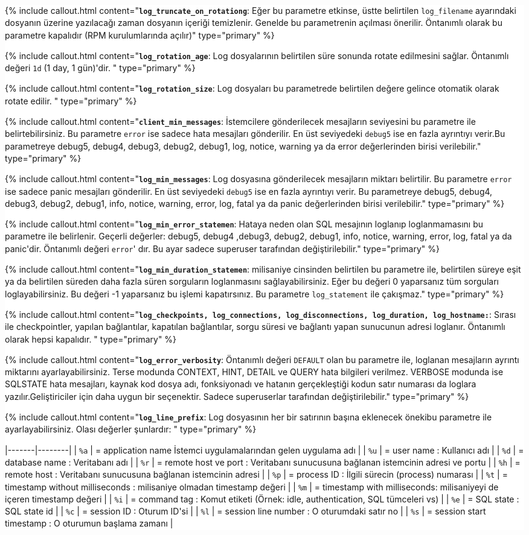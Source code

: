 {% include callout.html content="**`log_truncate_on_rotationg`**: Eğer bu parametre etkinse, üstte belirtilen `log_filename` ayarındaki dosyanın üzerine yazılacağı zaman dosyanın içeriği temizlenir. Genelde bu parametrenin açılması önerilir. Öntanımlı olarak bu parametre kapalıdır (RPM kurulumlarında açılır)" type="primary" %}

{% include callout.html content="**`log_rotation_age`**: Log dosyalarının belirtilen süre sonunda rotate edilmesini sağlar. Öntanımlı değeri `1d` (1 day, 1 gün)'dir. " type="primary" %}

{% include callout.html content="**`log_rotation_size`**: Log dosyaları bu parametrede belirtilen değere gelince otomatik olarak rotate edilir. " type="primary" %}

{% include callout.html content="**`client_min_messages`**: İstemcilere gönderilecek mesajların seviyesini bu parametre ile belirtebilirsiniz. Bu parametre `error` ise sadece hata mesajları gönderilir. En üst seviyedeki `debug5` ise en fazla ayrıntıyı verir.Bu parametreye debug5, debug4, debug3, debug2, debug1, log, notice, warning ya da error değerlerinden birisi verilebilir." type="primary" %}

{% include callout.html content="**`log_min_messages`**: Log dosyasına gönderilecek mesajların miktarı belirtilir. Bu parametre `error` ise sadece panic mesajları gönderilir. En üst seviyedeki `debug5` ise en fazla ayrıntıyı verir. Bu parametreye debug5, debug4, debug3, debug2, debug1, info, notice, warning, error, log, fatal ya da panic değerlerinden birisi verilebilir." type="primary" %}

{% include callout.html content="**`log_min_error_statemen`**: Hataya neden olan SQL mesajının loglanıp loglanmamasını bu parametre ile belirlenir. Geçerli değerler: debug5, debug4 ,debug3, debug2, debug1, info, notice, warning, error, log, fatal ya da panic'dir. Öntanımlı değeri `error`' dır. Bu ayar sadece superuser tarafından değiştirilebilir." type="primary" %}

{% include callout.html content="**`log_min_duration_statemen`**: milisaniye cinsinden belirtilen bu parametre ile, belirtilen süreye eşit ya da belirtilen süreden daha fazla süren sorguların loglanmasını sağlayabilirsiniz. Eğer bu değeri 0 yaparsanız tüm sorguları loglayabilirsiniz. Bu değeri -1 yaparsanız bu işlemi kapatırsınız. Bu parametre `log_statement` ile çakışmaz." type="primary" %}

{% include callout.html content="**`log_checkpoints, log_connections, log_disconnections, log_duration, log_hostname:`**: Sırası ile checkpointler, yapılan bağlantılar, kapatılan bağlantılar, sorgu süresi ve bağlantı yapan sunucunun adresi loglanır. Öntanımlı olarak hepsi kapalıdır. " type="primary" %}

{% include callout.html content="**`log_error_verbosity`**: Öntanımlı değeri `DEFAULT` olan bu parametre ile, loglanan mesajların ayrıntı miktarını ayarlayabilirsiniz. Terse modunda CONTEXT, HINT, DETAIL ve QUERY hata bilgileri verilmez. VERBOSE modunda ise SQLSTATE hata mesajları, kaynak kod dosya adı, fonksiyonadı ve hatanın gerçekleştiği kodun satır numarası da loglara yazılır.Geliştiriciler için daha uygun bir seçenektir. Sadece superuserlar tarafından değiştirilebilir." type="primary" %}

{% include callout.html content="**`log_line_prefix`**: Log dosyasının her bir satırının başına eklenecek önekibu parametre ile ayarlayabilirsiniz. Olası değerler şunlardır: " type="primary" %}

|-------|--------|
| `%a` | = application name İstemci uygulamalarından gelen uygulama adı |
| `%u` | = user name : Kullanıcı adı |
| `%d` | = database name : Veritabanı adı |
| `%r` | = remote host ve port : Veritabanı sunucusuna bağlanan istemcinin adresi ve portu |
| `%h` | = remote host : Veritabanı sunucusuna bağlanan istemcinin adresi |
| `%p` | = process ID : İlgili sürecin (process) numarası |
| `%t` | = timestamp without milliseconds : milisaniye olmadan timestamp değeri |
| `%m` | = timestamp with milliseconds: milisaniyeyi de içeren timestamp değeri |
| `%i` | = command tag : Komut etiketi (Örnek: idle, authentication, SQL tümceleri vs) |
| `%e` | = SQL state : SQL state id |
| `%c` | = session ID : Oturum ID'si |
| `%l` | = session line number : O oturumdaki satır no |
| `%s` | = session start timestamp : O oturumun başlama zamanı |